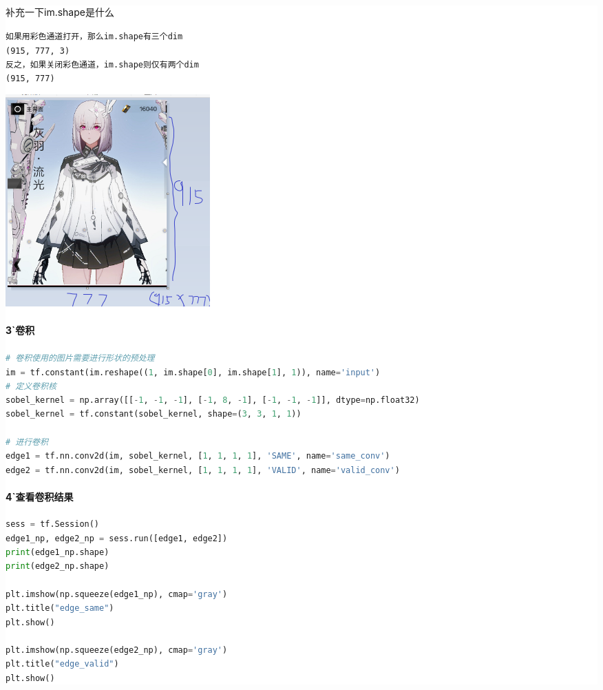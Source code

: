 补充一下im.shape是什么

```
如果用彩色通道打开，那么im.shape有三个dim
(915, 777, 3)
反之，如果关闭彩色通道，im.shape则仅有两个dim
(915, 777)
```

![image-20200723085745325](.\dp_10_14.png)

#### 3`卷积

```python
# 卷积使用的图片需要进行形状的预处理
im = tf.constant(im.reshape((1, im.shape[0], im.shape[1], 1)), name='input')
# 定义卷积核
sobel_kernel = np.array([[-1, -1, -1], [-1, 8, -1], [-1, -1, -1]], dtype=np.float32)
sobel_kernel = tf.constant(sobel_kernel, shape=(3, 3, 1, 1))

# 进行卷积
edge1 = tf.nn.conv2d(im, sobel_kernel, [1, 1, 1, 1], 'SAME', name='same_conv')
edge2 = tf.nn.conv2d(im, sobel_kernel, [1, 1, 1, 1], 'VALID', name='valid_conv')
```

#### 4`查看卷积结果

```python
sess = tf.Session()
edge1_np, edge2_np = sess.run([edge1, edge2])
print(edge1_np.shape)
print(edge2_np.shape)

plt.imshow(np.squeeze(edge1_np), cmap='gray')
plt.title("edge_same")
plt.show()

plt.imshow(np.squeeze(edge2_np), cmap='gray')
plt.title("edge_valid")
plt.show()
```
